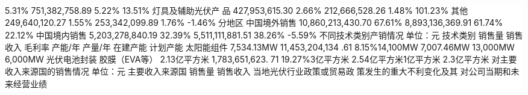 5.31%
751,382,758.89
5.22%
13.51%
灯具及辅助光伏产
品
427,953,615.30
2.66%
212,666,528.26
1.48%
101.23%
其他
249,640,120.27
1.55%
253,342,099.89
1.76%
-1.46%
分地区
中国境外销售
10,860,213,430.70
67.61%
8,893,136,369.91
61.74%
22.12%
中国境内销售
5,203,278,840.19
32.39%
5,511,111,881.51
38.26%
-5.59%
不同技术类别产销情况
单位：元
技术类别
销售量
销售收入
毛利率
产能/年
产量/年
在建产能
计划产能
太阳能组件
7,534.13MW
11,453,204,134
.61
8.15%14,100MW
7,007.46MW
13,000MW
6,000MW
光伏电池封装
胶膜（EVA等）
2.13亿平方米
1,783,651,623.
71
19.27%3亿平方米
2.54亿平方米1亿平方米
2.3亿平方米
对主要收入来源国的销售情况
单位：元
主要收入来源国
销售量
销售收入
当地光伏行业政策或贸易政
策发生的重大不利变化及其
对公司当期和未来经营业绩